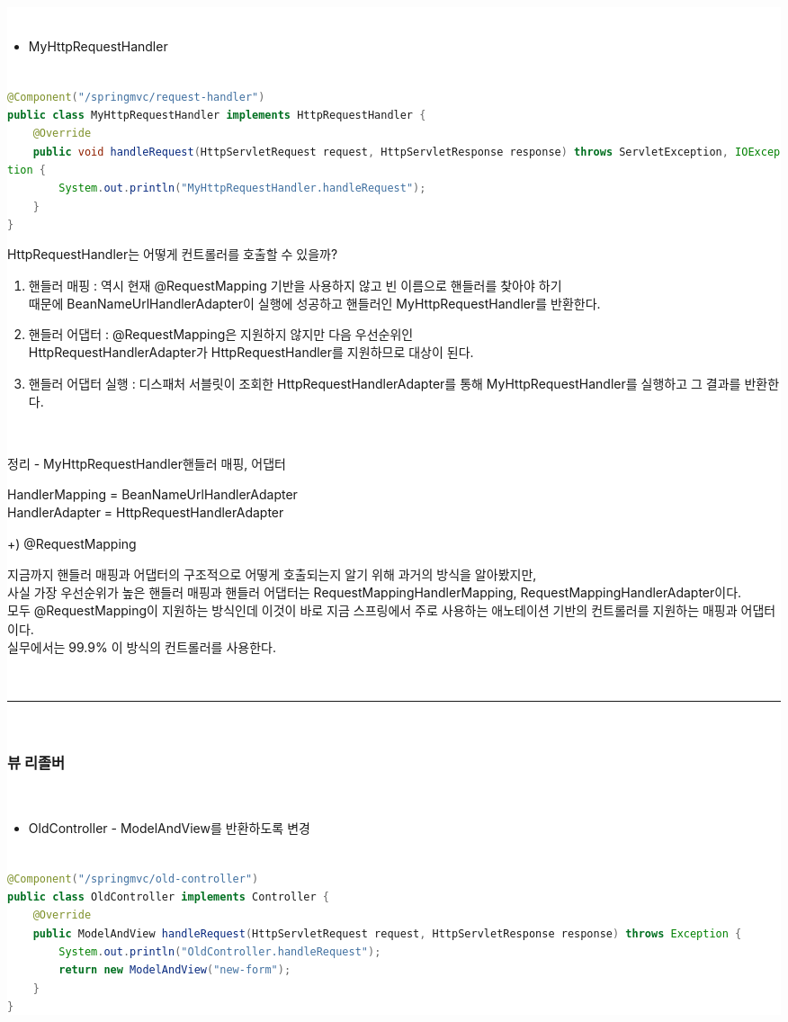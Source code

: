 <br/>

* MyHttpRequestHandler


```java

@Component("/springmvc/request-handler")
public class MyHttpRequestHandler implements HttpRequestHandler {
    @Override
    public void handleRequest(HttpServletRequest request, HttpServletResponse response) throws ServletException, IOException {
        System.out.println("MyHttpRequestHandler.handleRequest");
    }
}

```

HttpRequestHandler는 어떻게 컨트롤러를 호출할 수 있을까?

1. 핸들러 매핑 : 역시 현재 @RequestMapping 기반을 사용하지 않고 빈 이름으로 핸들러를 찾아야 하기 <br/>
때문에 BeanNameUrlHandlerAdapter이 실행에 성공하고 핸들러인 MyHttpRequestHandler를 반환한다.

2. 핸들러 어댑터 : @RequestMapping은 지원하지 않지만 다음 우선순위인 <br/>
HttpRequestHandlerAdapter가 HttpRequestHandler를 지원하므로 대상이 된다.

3. 핸들러 어댑터 실행 : 디스패처 서블릿이 조회한 HttpRequestHandlerAdapter를 통해 MyHttpRequestHandler를 실행하고 그 결과를 반환한다.

<br/>

정리 - MyHttpRequestHandler핸들러 매핑, 어댑터

HandlerMapping = BeanNameUrlHandlerAdapter <br/>
HandlerAdapter = HttpRequestHandlerAdapter


+) @RequestMapping

지금까지 핸들러 매핑과 어댑터의 구조적으로 어떻게 호출되는지 알기 위해 과거의 방식을 알아봤지만, <br/>
사실 가장 우선순위가 높은 핸들러 매핑과 핸들러 어댑터는 RequestMappingHandlerMapping, RequestMappingHandlerAdapter이다. <br/>
모두 @RequestMapping이 지원하는 방식인데 이것이 바로 지금 스프링에서 주로 사용하는 애노테이션 기반의 컨트롤러를 지원하는 매핑과 어댑터이다. <br/>
실무에서는 99.9% 이 방식의 컨트롤러를 사용한다. <br/>
 
<br/>

---

<br/>

### 뷰 리졸버

<br/>

* OldController - ModelAndView를 반환하도록 변경

```java

@Component("/springmvc/old-controller")
public class OldController implements Controller {
    @Override
    public ModelAndView handleRequest(HttpServletRequest request, HttpServletResponse response) throws Exception {
        System.out.println("OldController.handleRequest");
        return new ModelAndView("new-form");
    }
}

```
